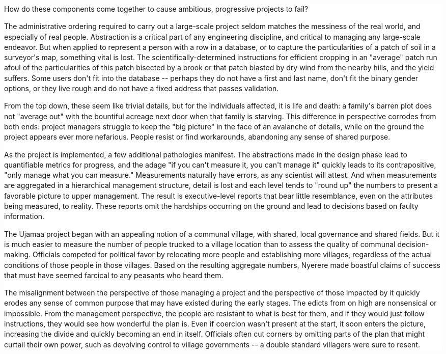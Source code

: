 How do these components come together to cause ambitious, progressive projects
to fail?

The administrative ordering required to carry out a large-scale project seldom
matches the messiness of the real world, and especially of real people.
Abstraction is a critical part of any engineering discipline, and critical to
managing any large-scale endeavor. But when applied to represent a person with
a row in a database, or to capture the particularities of a patch of soil in a
surveyor's map, something vital is lost. The scientifically-determined
instructions for efficient cropping in an "average" patch run afoul of the
particularities of this patch bisected by a brook or that patch blasted by dry
wind from the nearby hills, and the yield suffers. Some users don't fit into
the database -- perhaps they do not have a first and last name, don't fit the
binary gender options, or they live rough and do not have a fixed address that
passes validation.

From the top down, these seem like trivial details, but for the individuals
affected, it is life and death: a family's barren plot does not "average out"
with the bountiful acreage next door when that family is starving. This
difference in perspective corrodes from both ends: project managers struggle to
keep the "big picture" in the face of an avalanche of details, while on the
ground the project appears ever more nefarious. People resist or find
workarounds, abandoning any sense of shared purpose.

As the project is implemented, a few additional pathologies manifest. The
abstractions made in the design phase lead to quantifiable metrics for
progress, and the adage "if you can't measure it, you can't manage it" quickly
leads to its contrapositive, "only manage what you can measure."  Measurements
naturally have errors, as any scientist will attest. And when measurements are
aggregated in a hierarchical management structure, detail is lost and each
level tends to "round up" the numbers to present a favorable picture to upper
management. The result is executive-level reports that bear little resemblance,
even on the attributes being measured, to reality.  These reports omit the
hardships occurring on the ground and lead to decisions based on faulty
information.

The Ujamaa project began with an appealing notion of a communal village, with
shared, local governance and shared fields. But it is much easier to measure
the number of people trucked to a village location than to assess the quality
of communal decision-making. Officials competed for political favor by
relocating more people and establishing more villages, regardless of the actual
conditions of those people in those villages. Based on the resulting aggregate
numbers, Nyerere made boastful claims of success that must have seemed farcical
to any peasants who heard them.

The misalignment between the perspective of those managing a project and the
perspective of those impacted by it quickly erodes any sense of common purpose
that may have existed during the early stages. The edicts from on high are
nonsensical or impossible. From the management perspective, the people are
resistant to what is best for them, and if they would just follow instructions,
they would see how wonderful the plan is. Even if coercion wasn't present at
the start, it soon enters the picture, increasing the divide and quickly
becoming an end in itself. Officials often cut corners by omitting parts of the
plan that might curtail their own power, such as devolving control to village
governments -- a double standard villagers were sure to resent.
